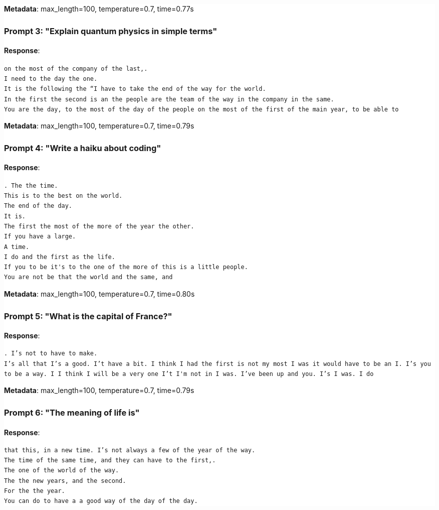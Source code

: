**Metadata**: max_length=100, temperature=0.7, time=0.77s

### Prompt 3: "Explain quantum physics in simple terms"

**Response**:
```
on the most of the company of the last,.
I need to the day the one.
It is the following the “I have to take the end of the way for the world.
In the first the second is an the people are the team of the way in the company in the same.
You are the day, to the most of the day of the people on the most of the first of the main year, to be able to
```

**Metadata**: max_length=100, temperature=0.7, time=0.79s

### Prompt 4: "Write a haiku about coding"

**Response**:
```
. The the time.
This is to the best on the world.
The end of the day.
It is.
The first the most of the more of the year the other.
If you have a large.
A time.
I do and the first as the life.
If you to be it's to the one of the more of this is a little people.
You are not be that the world and the same, and
```

**Metadata**: max_length=100, temperature=0.7, time=0.80s

### Prompt 5: "What is the capital of France?"

**Response**:
```
. I’s not to have to make.
I’s all that I’s a good. I’t have a bit. I think I had the first is not my most I was it would have to be an I. I’s you to be a way. I I think I will be a very one I’t I'm not in I was. I’ve been up and you. I’s I was. I do
```

**Metadata**: max_length=100, temperature=0.7, time=0.79s

### Prompt 6: "The meaning of life is"

**Response**:
```
that this, in a new time. I’s not always a few of the year of the way.
The time of the same time, and they can have to the first,.
The one of the world of the way.
The the new years, and the second.
For the the year.
You can do to have a a good way of the day of the day.
```
